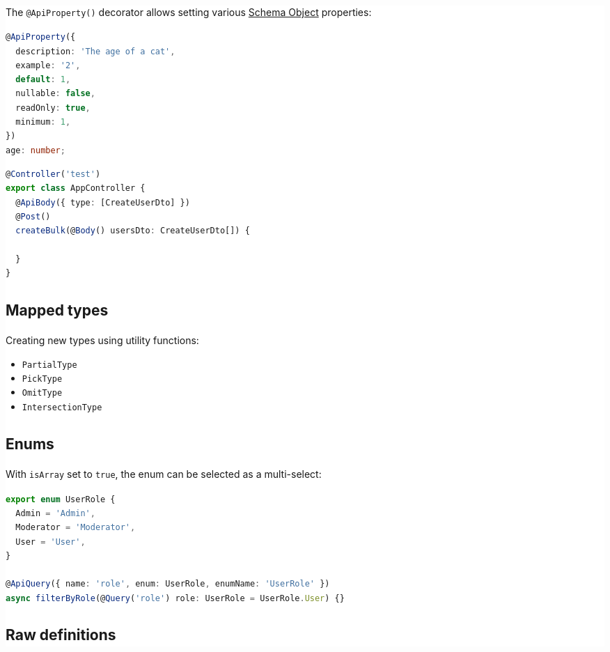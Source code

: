 The `@ApiProperty()` decorator allows setting various [Schema Object](https://swagger.io/specification/#schemaObject) properties:

```ts
@ApiProperty({
  description: 'The age of a cat',
  example: '2',
  default: 1,
  nullable: false,
  readOnly: true,
  minimum: 1,
})
age: number;
```

```ts
@Controller('test')
export class AppController {
  @ApiBody({ type: [CreateUserDto] })
  @Post()
  createBulk(@Body() usersDto: CreateUserDto[]) {

  }
}
```


## Mapped types

Creating new types using utility functions:

- `PartialType`
- `PickType`
- `OmitType`
- `IntersectionType`


## Enums

With `isArray` set to `true`, the enum can be selected as a multi-select:

```ts
export enum UserRole {
  Admin = 'Admin',
  Moderator = 'Moderator',
  User = 'User',
}

@ApiQuery({ name: 'role', enum: UserRole, enumName: 'UserRole' })
async filterByRole(@Query('role') role: UserRole = UserRole.User) {}
```


## Raw definitions
